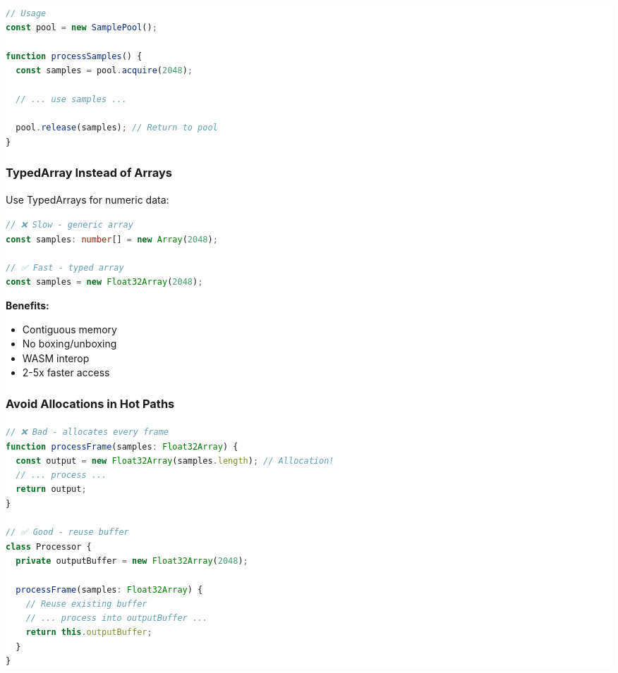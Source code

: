 ```typescript
// Usage
const pool = new SamplePool();

function processSamples() {
  const samples = pool.acquire(2048);

  // ... use samples ...

  pool.release(samples); // Return to pool
}
```

### TypedArray Instead of Arrays

Use TypedArrays for numeric data:

```typescript
// ❌ Slow - generic array
const samples: number[] = new Array(2048);

// ✅ Fast - typed array
const samples = new Float32Array(2048);
```

**Benefits:**

- Contiguous memory
- No boxing/unboxing
- WASM interop
- 2-5x faster access

### Avoid Allocations in Hot Paths

```typescript
// ❌ Bad - allocates every frame
function processFrame(samples: Float32Array) {
  const output = new Float32Array(samples.length); // Allocation!
  // ... process ...
  return output;
}

// ✅ Good - reuse buffer
class Processor {
  private outputBuffer = new Float32Array(2048);

  processFrame(samples: Float32Array) {
    // Reuse existing buffer
    // ... process into outputBuffer ...
    return this.outputBuffer;
  }
}
```
